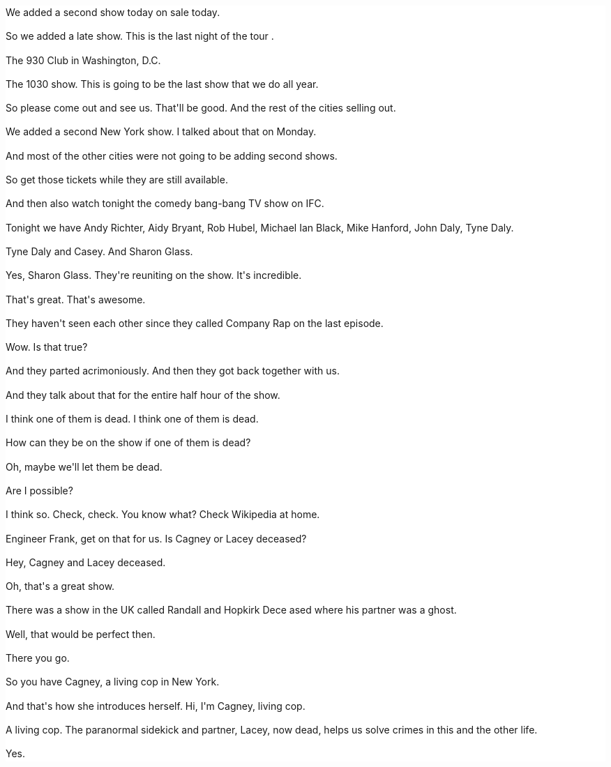 We added a second show today on sale today.

So we added a late show. This is the last night of the tour .

The 930 Club in Washington, D.C.

The 1030 show. This is going to be the last show that we do all year.

So please come out and see us. That'll be good. And the rest of the cities selling out.

We added a second New York show. I talked about that on Monday.

And most of the other cities were not going to be adding second shows.

So get those tickets while they are still available.

And then also watch tonight the comedy bang-bang TV show on IFC.

Tonight we have Andy Richter, Aidy Bryant, Rob Hubel, Michael Ian Black, Mike Hanford, John Daly, Tyne Daly.

Tyne Daly and Casey. And Sharon Glass.

Yes, Sharon Glass. They're reuniting on the show. It's incredible.

That's great. That's awesome.

They haven't seen each other since they called Company Rap on the last episode.

Wow. Is that true?

And they parted acrimoniously. And then they got back together with us.

And they talk about that for the entire half hour of the show.

I think one of them is dead. I think one of them is dead.

How can they be on the show if one of them is dead?

Oh, maybe we'll let them be dead.

Are I possible?

I think so. Check, check. You know what? Check Wikipedia at home.

Engineer Frank, get on that for us. Is Cagney or Lacey deceased?

Hey, Cagney and Lacey deceased.

Oh, that's a great show.

There was a show in the UK called Randall and Hopkirk Dece ased where his partner was a ghost.

Well, that would be perfect then.

There you go.

So you have Cagney, a living cop in New York.

And that's how she introduces herself. Hi, I'm Cagney, living cop.

A living cop. The paranormal sidekick and partner, Lacey, now dead, helps us solve crimes in this and the other life.

Yes.
